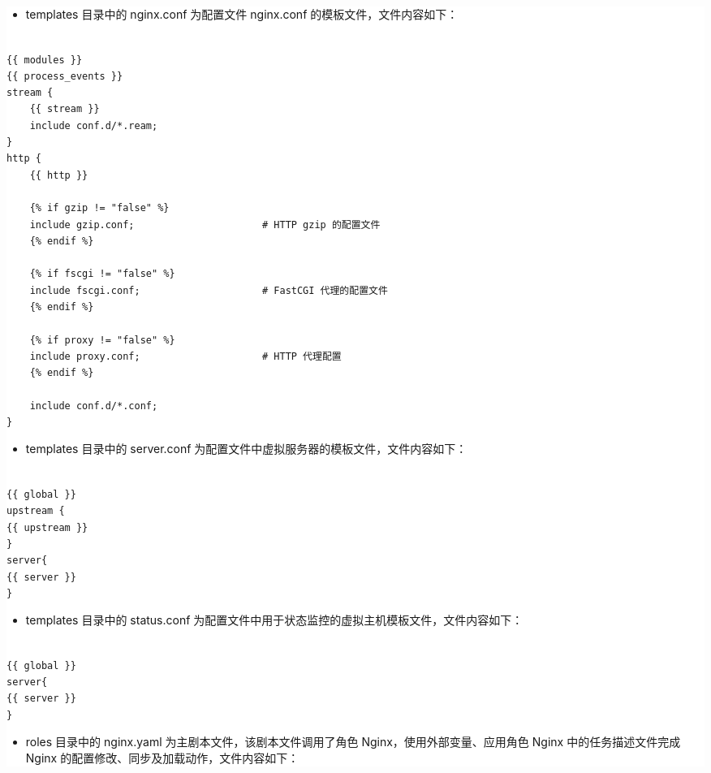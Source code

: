 *   templates 目录中的 nginx.conf 为配置文件 nginx.conf 的模板文件，文件内容如下：

```

{{ modules }}
{{ process_events }}
stream {
    {{ stream }}
    include conf.d/*.ream;
}
http {
    {{ http }}

    {% if gzip != "false" %}
    include gzip.conf;                      # HTTP gzip 的配置文件
    {% endif %}

    {% if fscgi != "false" %}
    include fscgi.conf;                     # FastCGI 代理的配置文件
    {% endif %}

    {% if proxy != "false" %}
    include proxy.conf;                     # HTTP 代理配置
    {% endif %}

    include conf.d/*.conf;
}
```

*   templates 目录中的 server.conf 为配置文件中虚拟服务器的模板文件，文件内容如下：

```

{{ global }}
upstream {
{{ upstream }}
}
server{
{{ server }}
}
```

*   templates 目录中的 status.conf 为配置文件中用于状态监控的虚拟主机模板文件，文件内容如下：

```

{{ global }}
server{
{{ server }}
}
```

*   roles 目录中的 nginx.yaml 为主剧本文件，该剧本文件调用了角色 Nginx，使用外部变量、应用角色 Nginx 中的任务描述文件完成 Nginx 的配置修改、同步及加载动作，文件内容如下：

